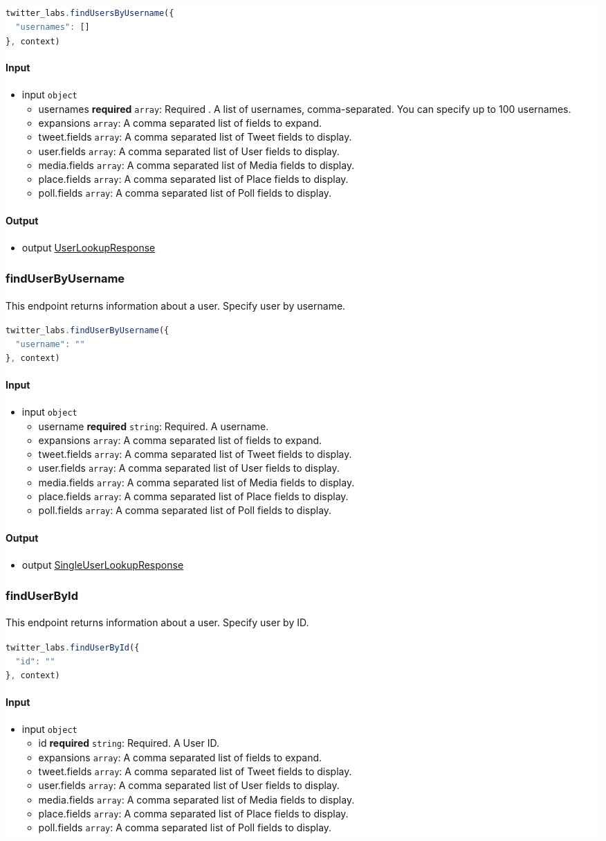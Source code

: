 
```js
twitter_labs.findUsersByUsername({
  "usernames": []
}, context)
```

#### Input
* input `object`
  * usernames **required** `array`: Required . A list of usernames, comma-separated. You can specify up to 100 usernames.
  * expansions `array`: A comma separated list of fields to expand.
  * tweet.fields `array`: A comma separated list of Tweet fields to display.
  * user.fields `array`: A comma separated list of User fields to display.
  * media.fields `array`: A comma separated list of Media fields to display.
  * place.fields `array`: A comma separated list of Place fields to display.
  * poll.fields `array`: A comma separated list of Poll fields to display.

#### Output
* output [UserLookupResponse](#userlookupresponse)

### findUserByUsername
This endpoint returns information about a user. Specify user by username.


```js
twitter_labs.findUserByUsername({
  "username": ""
}, context)
```

#### Input
* input `object`
  * username **required** `string`: Required. A username.
  * expansions `array`: A comma separated list of fields to expand.
  * tweet.fields `array`: A comma separated list of Tweet fields to display.
  * user.fields `array`: A comma separated list of User fields to display.
  * media.fields `array`: A comma separated list of Media fields to display.
  * place.fields `array`: A comma separated list of Place fields to display.
  * poll.fields `array`: A comma separated list of Poll fields to display.

#### Output
* output [SingleUserLookupResponse](#singleuserlookupresponse)

### findUserById
This endpoint returns information about a user. Specify user by ID.


```js
twitter_labs.findUserById({
  "id": ""
}, context)
```

#### Input
* input `object`
  * id **required** `string`: Required. A User ID.
  * expansions `array`: A comma separated list of fields to expand.
  * tweet.fields `array`: A comma separated list of Tweet fields to display.
  * user.fields `array`: A comma separated list of User fields to display.
  * media.fields `array`: A comma separated list of Media fields to display.
  * place.fields `array`: A comma separated list of Place fields to display.
  * poll.fields `array`: A comma separated list of Poll fields to display.
